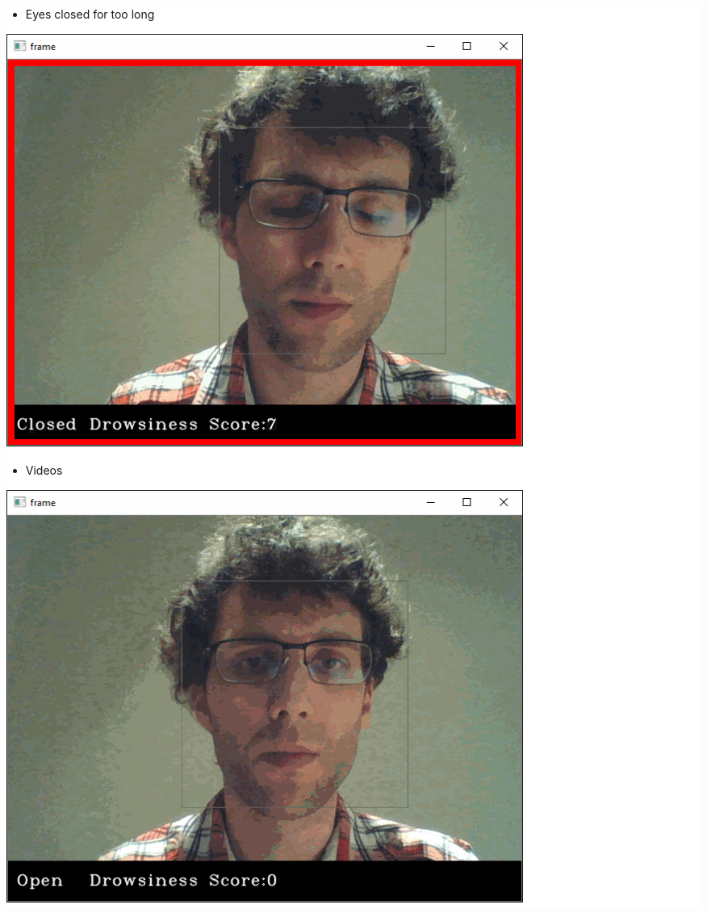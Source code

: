 
- Eyes closed for too long


<img src="https://raw.githubusercontent.com/ChristianHallerX/ChristianHallerX.github.io/master/assets/img/research/Drowsy/Screen3.png" alt="Screen 3" style="width:640px">



- Videos

<img src="https://raw.githubusercontent.com/ChristianHallerX/ChristianHallerX.github.io/master/assets/video/Drowsy/Drowsiness1.gif" alt="Screen 3" style="width:640px">
